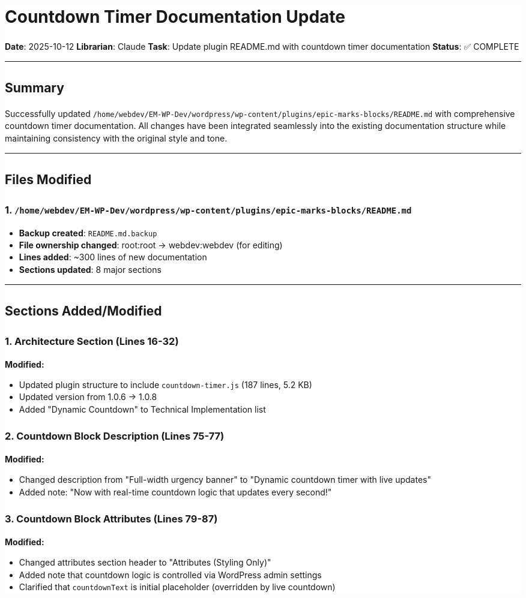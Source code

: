 # Countdown Timer Documentation Update

**Date**: 2025-10-12
**Librarian**: Claude
**Task**: Update plugin README.md with countdown timer documentation
**Status**: ✅ COMPLETE

---

## Summary

Successfully updated `/home/webdev/EM-WP-Dev/wordpress/wp-content/plugins/epic-marks-blocks/README.md` with comprehensive countdown timer documentation. All changes have been integrated seamlessly into the existing documentation structure while maintaining consistency with the original style and tone.

---

## Files Modified

### 1. `/home/webdev/EM-WP-Dev/wordpress/wp-content/plugins/epic-marks-blocks/README.md`
- **Backup created**: `README.md.backup`
- **File ownership changed**: root:root → webdev:webdev (for editing)
- **Lines added**: ~300 lines of new documentation
- **Sections updated**: 8 major sections

---

## Sections Added/Modified

### 1. Architecture Section (Lines 16-32)
**Modified:**
- Updated plugin structure to include `countdown-timer.js` (187 lines, 5.2 KB)
- Updated version from 1.0.6 → 1.0.8
- Added "Dynamic Countdown" to Technical Implementation list

### 2. Countdown Block Description (Lines 75-77)
**Modified:**
- Changed description from "Full-width urgency banner" to "Dynamic countdown timer with live updates"
- Added note: "Now with real-time countdown logic that updates every second!"

### 3. Countdown Block Attributes (Lines 79-87)
**Modified:**
- Changed attributes section header to "Attributes (Styling Only)"
- Added note that countdown logic is controlled via WordPress admin settings
- Clarified that `countdownText` is initial placeholder (overridden by live countdown)
